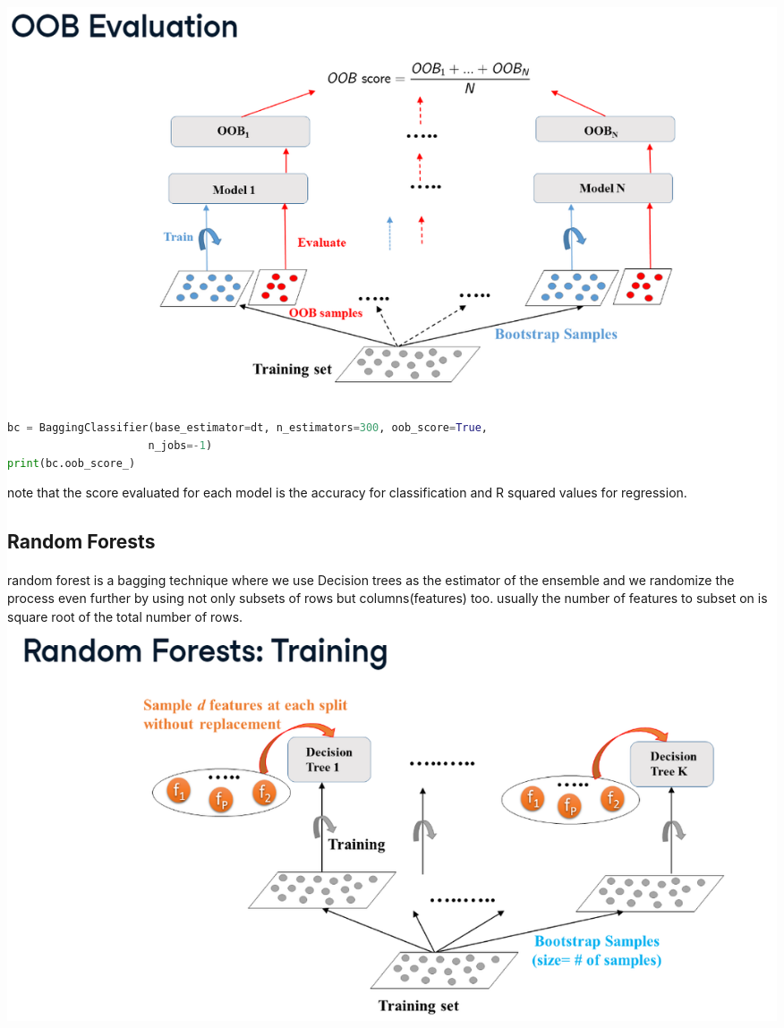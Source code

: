 ![[Pasted image 20240106123452.png]](https://github.com/Golden-Exp/DataCamp/blob/main/Machine%20Learning/Attachments/Pasted%20image%2020240106123452.png/?raw=true)

```python
bc = BaggingClassifier(base_estimator=dt, n_estimators=300, oob_score=True,
					  n_jobs=-1)
print(bc.oob_score_)
```
note that the score evaluated for each model is the accuracy for classification and R squared values for regression.

## Random Forests
random forest is a bagging technique where we use Decision trees as the estimator of the ensemble and we randomize the process even further by using not only subsets of rows but columns(features) too. usually the number of features to subset on is square root of the total number of rows.
![[Pasted image 20240106125411.png]](https://github.com/Golden-Exp/DataCamp/blob/main/Machine%20Learning/Attachments/Pasted%20image%2020240106125411.png/?raw=true)
